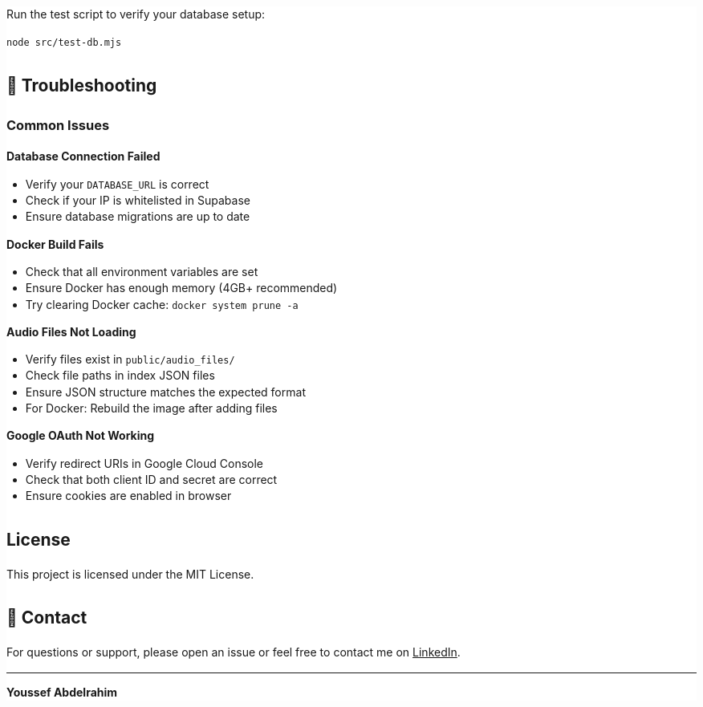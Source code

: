 Run the test script to verify your database setup:

```bash
node src/test-db.mjs
```

## 🔧 Troubleshooting

### Common Issues

**Database Connection Failed**

* Verify your `DATABASE_URL` is correct
* Check if your IP is whitelisted in Supabase
* Ensure database migrations are up to date

**Docker Build Fails**

* Check that all environment variables are set
* Ensure Docker has enough memory (4GB+ recommended)
* Try clearing Docker cache: `docker system prune -a`

**Audio Files Not Loading**

* Verify files exist in `public/audio_files/`
* Check file paths in index JSON files
* Ensure JSON structure matches the expected format
* For Docker: Rebuild the image after adding files

**Google OAuth Not Working**

* Verify redirect URIs in Google Cloud Console
* Check that both client ID and secret are correct
* Ensure cookies are enabled in browser

## License

This project is licensed under the MIT License.

## 📧 Contact

For questions or support, please open an issue or feel free to contact me on [LinkedIn](https://www.linkedin.com/in/youssef-abdelrahim-de/).

---

**Youssef Abdelrahim**
